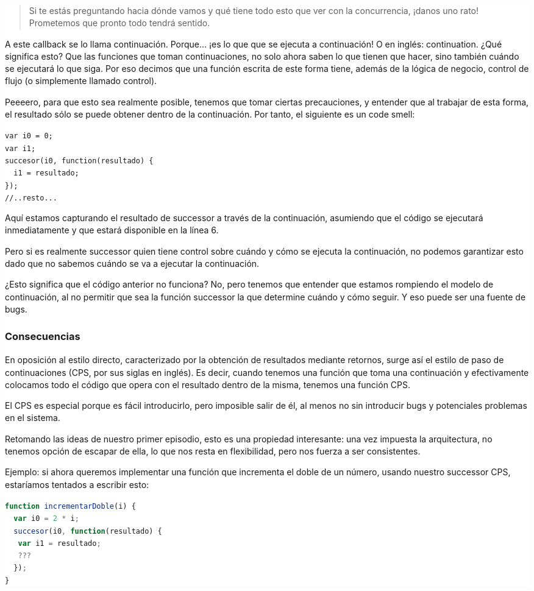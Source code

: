 > Si te estás preguntando hacia dónde vamos y qué tiene todo esto que ver con la concurrencia, ¡danos uno rato! Prometemos que pronto todo tendrá sentido.

A este callback se lo llama continuación. Porque… ¡es lo que que se ejecuta a continuación! O en inglés: continuation.
¿Qué significa esto? Que las funciones que toman continuaciones, no solo ahora saben lo que tienen que hacer, sino también cuándo se ejecutará lo que siga. Por eso decimos que una función escrita de este forma tiene, además de la lógica de negocio, control de flujo (o simplemente llamado control).

Peeeero, para que esto sea realmente posible, tenemos que tomar ciertas precauciones, y entender que al trabajar de esta forma, el resultado sólo se puede obtener dentro de la continuación.
Por tanto, el siguiente es un code smell:

```
var i0 = 0;
var i1;
succesor(i0, function(resultado) {
  i1 = resultado;
});
//..resto...
```

Aquí estamos capturando el resultado de successor a través de la continuación, asumiendo que el código se ejecutará inmediatamente y que estará disponible en la línea 6.

Pero si es realmente successor quien tiene control sobre cuándo y cómo se ejecuta la continuación, no podemos garantizar esto dado que no sabemos cuándo se va a ejecutar la continuación.

¿Esto significa que el código anterior no funciona? No, pero tenemos que entender que estamos rompiendo el modelo de continuación, al no permitir que sea la función successor la que determine cuándo y cómo seguir. Y eso puede ser una fuente de bugs.

### Consecuencias

En oposición al estilo directo, caracterizado por la obtención de resultados mediante retornos, surge así el estilo de paso de continuaciones (CPS, por sus siglas en inglés). Es decir, cuando tenemos una función que toma una continuación y efectivamente colocamos todo el código que opera con el resultado dentro de la misma, tenemos una función CPS.

El CPS es especial porque es fácil introducirlo, pero imposible salir de él, al menos no sin introducir bugs y potenciales problemas en el sistema.

Retomando las ideas de nuestro primer episodio, esto es una propiedad interesante: una vez impuesta la arquitectura, no tenemos opción de escapar de ella, lo que nos resta en flexibilidad, pero nos fuerza a ser consistentes.

Ejemplo: si ahora queremos implementar una función que incrementa el doble de un número, usando nuestro successor CPS, estaríamos tentados a escribir esto:

```javascript
function incrementarDoble(i) {
  var i0 = 2 * i;
  succesor(i0, function(resultado) {
   var i1 = resultado;
   ???
  });
}
```
